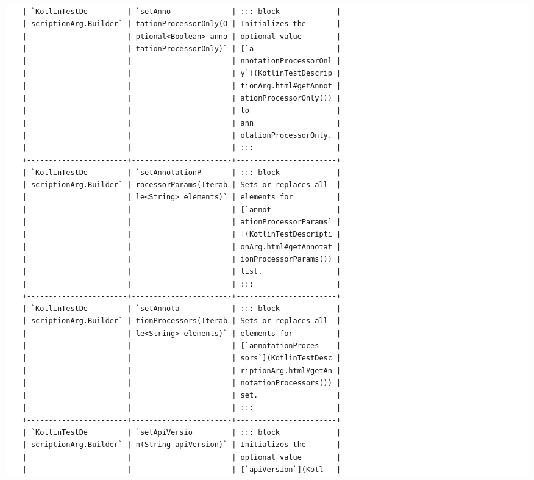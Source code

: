         | `KotlinTestDe         | `setAnno              | ::: block             |
        | scriptionArg.Builder` | tationProcessorOnly​(O | Initializes the       |
        |                       | ptional<Boolean> anno | optional value        |
        |                       | tationProcessorOnly)` | [`a                   |
        |                       |                       | nnotationProcessorOnl |
        |                       |                       | y`](KotlinTestDescrip |
        |                       |                       | tionArg.html#getAnnot |
        |                       |                       | ationProcessorOnly()) |
        |                       |                       | to                    |
        |                       |                       | ann                   |
        |                       |                       | otationProcessorOnly. |
        |                       |                       | :::                   |
        +-----------------------+-----------------------+-----------------------+
        | `KotlinTestDe         | `setAnnotationP       | ::: block             |
        | scriptionArg.Builder` | rocessorParams​(Iterab | Sets or replaces all  |
        |                       | le<String> elements)` | elements for          |
        |                       |                       | [`annot               |
        |                       |                       | ationProcessorParams` |
        |                       |                       | ](KotlinTestDescripti |
        |                       |                       | onArg.html#getAnnotat |
        |                       |                       | ionProcessorParams()) |
        |                       |                       | list.                 |
        |                       |                       | :::                   |
        +-----------------------+-----------------------+-----------------------+
        | `KotlinTestDe         | `setAnnota            | ::: block             |
        | scriptionArg.Builder` | tionProcessors​(Iterab | Sets or replaces all  |
        |                       | le<String> elements)` | elements for          |
        |                       |                       | [`annotationProces    |
        |                       |                       | sors`](KotlinTestDesc |
        |                       |                       | riptionArg.html#getAn |
        |                       |                       | notationProcessors()) |
        |                       |                       | set.                  |
        |                       |                       | :::                   |
        +-----------------------+-----------------------+-----------------------+
        | `KotlinTestDe         | `setApiVersio         | ::: block             |
        | scriptionArg.Builder` | n​(String apiVersion)` | Initializes the       |
        |                       |                       | optional value        |
        |                       |                       | [`apiVersion`](Kotl   |